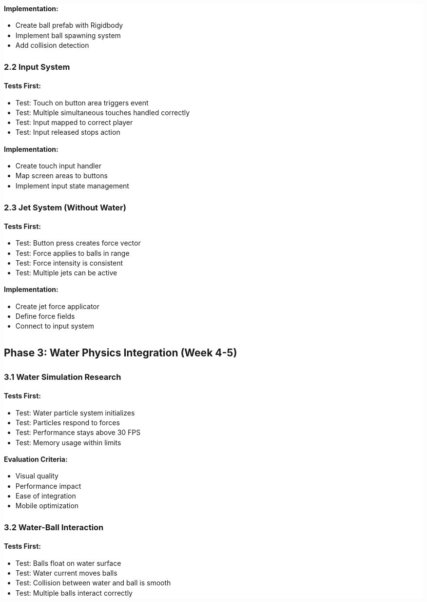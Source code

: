**Implementation:**
- Create ball prefab with Rigidbody
- Implement ball spawning system
- Add collision detection

### 2.2 Input System
**Tests First:**
- Test: Touch on button area triggers event
- Test: Multiple simultaneous touches handled correctly
- Test: Input mapped to correct player
- Test: Input released stops action

**Implementation:**
- Create touch input handler
- Map screen areas to buttons
- Implement input state management

### 2.3 Jet System (Without Water)
**Tests First:**
- Test: Button press creates force vector
- Test: Force applies to balls in range
- Test: Force intensity is consistent
- Test: Multiple jets can be active

**Implementation:**
- Create jet force applicator
- Define force fields
- Connect to input system

## Phase 3: Water Physics Integration (Week 4-5)

### 3.1 Water Simulation Research
**Tests First:**
- Test: Water particle system initializes
- Test: Particles respond to forces
- Test: Performance stays above 30 FPS
- Test: Memory usage within limits

**Evaluation Criteria:**
- Visual quality
- Performance impact
- Ease of integration
- Mobile optimization

### 3.2 Water-Ball Interaction
**Tests First:**
- Test: Balls float on water surface
- Test: Water current moves balls
- Test: Collision between water and ball is smooth
- Test: Multiple balls interact correctly
